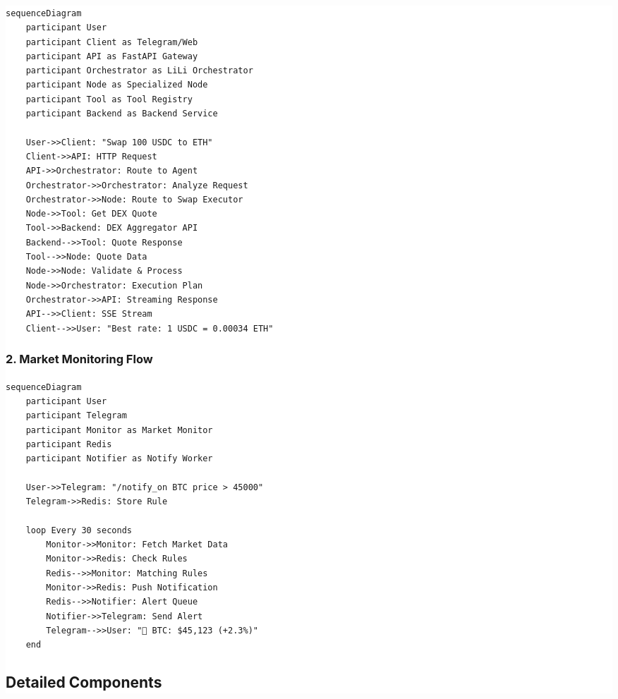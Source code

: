 ```mermaid
sequenceDiagram
    participant User
    participant Client as Telegram/Web
    participant API as FastAPI Gateway
    participant Orchestrator as LiLi Orchestrator
    participant Node as Specialized Node
    participant Tool as Tool Registry
    participant Backend as Backend Service

    User->>Client: "Swap 100 USDC to ETH"
    Client->>API: HTTP Request
    API->>Orchestrator: Route to Agent
    Orchestrator->>Orchestrator: Analyze Request
    Orchestrator->>Node: Route to Swap Executor
    Node->>Tool: Get DEX Quote
    Tool->>Backend: DEX Aggregator API
    Backend-->>Tool: Quote Response
    Tool-->>Node: Quote Data
    Node->>Node: Validate & Process
    Node->>Orchestrator: Execution Plan
    Orchestrator->>API: Streaming Response
    API-->>Client: SSE Stream
    Client-->>User: "Best rate: 1 USDC = 0.00034 ETH"
```

### 2. Market Monitoring Flow

```mermaid
sequenceDiagram
    participant User
    participant Telegram
    participant Monitor as Market Monitor
    participant Redis
    participant Notifier as Notify Worker

    User->>Telegram: "/notify_on BTC price > 45000"
    Telegram->>Redis: Store Rule
    
    loop Every 30 seconds
        Monitor->>Monitor: Fetch Market Data
        Monitor->>Redis: Check Rules
        Redis-->>Monitor: Matching Rules
        Monitor->>Redis: Push Notification
        Redis-->>Notifier: Alert Queue
        Notifier->>Telegram: Send Alert
        Telegram-->>User: "🚨 BTC: $45,123 (+2.3%)"
    end
```

## Detailed Components
